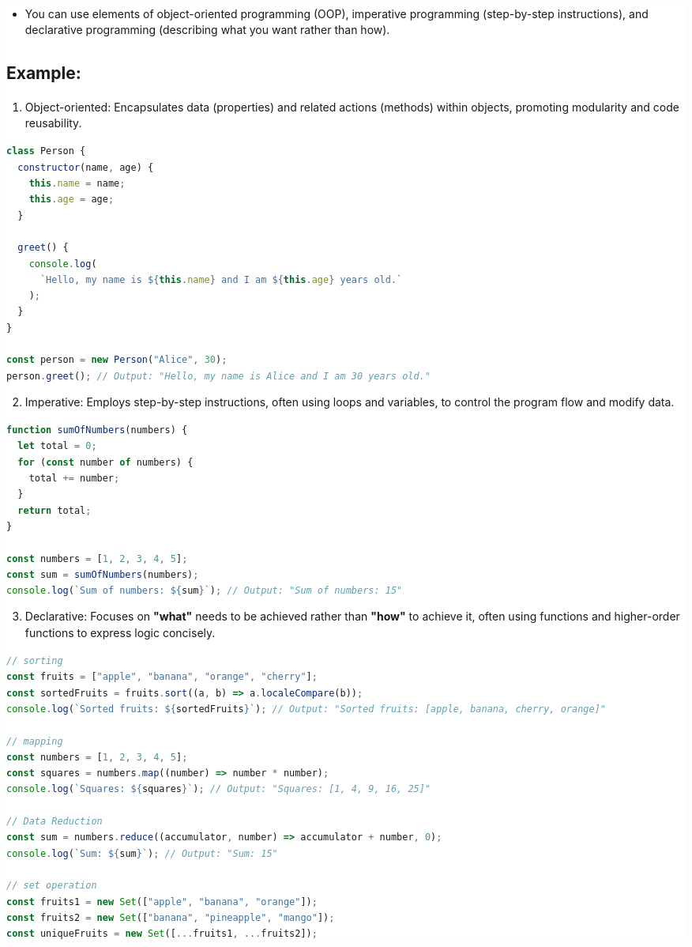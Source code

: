 - You can use elements of object-oriented programming (OOP), imperative programming (step-by-step instructions), and declarative programming (describing what you want rather than how).

## Example:

1. Object-oriented: Encapsulates data (properties) and related actions (methods) within objects, promoting modularity and code reusability.

```javascript
class Person {
  constructor(name, age) {
    this.name = name;
    this.age = age;
  }

  greet() {
    console.log(
      `Hello, my name is ${this.name} and I am ${this.age} years old.`
    );
  }
}

const person = new Person("Alice", 30);
person.greet(); // Output: "Hello, my name is Alice and I am 30 years old."
```

2. Imperative: Employs step-by-step instructions, often using loops and variables, to control the program flow and modify data.

```javascript
function sumOfNumbers(numbers) {
  let total = 0;
  for (const number of numbers) {
    total += number;
  }
  return total;
}

const numbers = [1, 2, 3, 4, 5];
const sum = sumOfNumbers(numbers);
console.log(`Sum of numbers: ${sum}`); // Output: "Sum of numbers: 15"
```

3. Declarative: Focuses on **"what"** needs to be achieved rather than **"how"** to achieve it, often using functions and higher-order functions to express logic concisely.

```javascript
// sorting
const fruits = ["apple", "banana", "orange", "cherry"];
const sortedFruits = fruits.sort((a, b) => a.localeCompare(b));
console.log(`Sorted fruits: ${sortedFruits}`); // Output: "Sorted fruits: [apple, banana, cherry, orange]"

// mapping
const numbers = [1, 2, 3, 4, 5];
const squares = numbers.map((number) => number * number);
console.log(`Squares: ${squares}`); // Output: "Squares: [1, 4, 9, 16, 25]"

// Data Reduction
const sum = numbers.reduce((accumulator, number) => accumulator + number, 0);
console.log(`Sum: ${sum}`); // Output: "Sum: 15"

// set operation
const fruits1 = new Set(["apple", "banana", "orange"]);
const fruits2 = new Set(["banana", "pineapple", "mango"]);
const uniqueFruits = new Set([...fruits1, ...fruits2]);
```